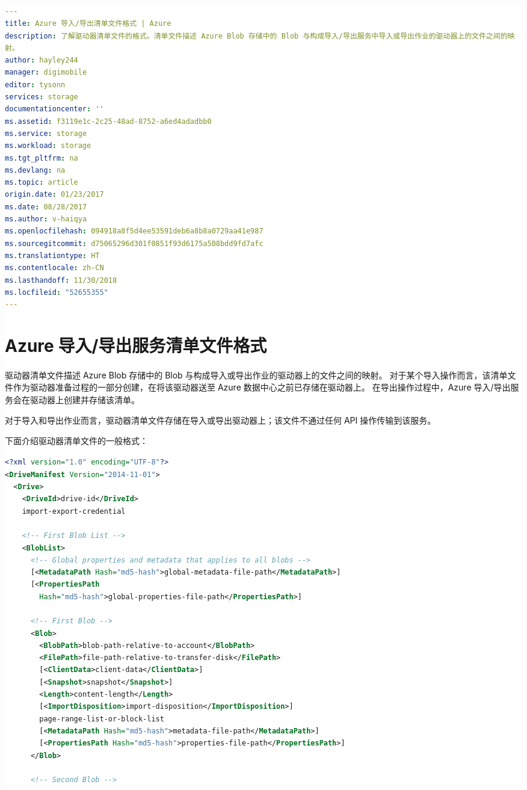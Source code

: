 ```yaml
---
title: Azure 导入/导出清单文件格式 | Azure
description: 了解驱动器清单文件的格式。清单文件描述 Azure Blob 存储中的 Blob 与构成导入/导出服务中导入或导出作业的驱动器上的文件之间的映射。
author: hayley244
manager: digimobile
editor: tysonn
services: storage
documentationcenter: ''
ms.assetid: f3119e1c-2c25-48ad-8752-a6ed4adadbb0
ms.service: storage
ms.workload: storage
ms.tgt_pltfrm: na
ms.devlang: na
ms.topic: article
origin.date: 01/23/2017
ms.date: 08/28/2017
ms.author: v-haiqya
ms.openlocfilehash: 094918a8f5d4ee53591deb6a8b8a0729aa41e987
ms.sourcegitcommit: d75065296d301f0851f93d6175a508bdd9fd7afc
ms.translationtype: HT
ms.contentlocale: zh-CN
ms.lasthandoff: 11/30/2018
ms.locfileid: "52655355"
---
```

# <a name="azure-importexport-service-manifest-file-format"></a>Azure 导入/导出服务清单文件格式
驱动器清单文件描述 Azure Blob 存储中的 Blob 与构成导入或导出作业的驱动器上的文件之间的映射。 对于某个导入操作而言，该清单文件作为驱动器准备过程的一部分创建，在将该驱动器送至 Azure 数据中心之前已存储在驱动器上。 在导出操作过程中，Azure 导入/导出服务会在驱动器上创建并存储该清单。  
  
对于导入和导出作业而言，驱动器清单文件存储在导入或导出驱动器上；该文件不通过任何 API 操作传输到该服务。  
  
下面介绍驱动器清单文件的一般格式：  
  
```xml
<?xml version="1.0" encoding="UTF-8"?>  
<DriveManifest Version="2014-11-01">  
  <Drive>  
    <DriveId>drive-id</DriveId>  
    import-export-credential  
  
    <!-- First Blob List -->  
    <BlobList>  
      <!-- Global properties and metadata that applies to all blobs -->  
      [<MetadataPath Hash="md5-hash">global-metadata-file-path</MetadataPath>]  
      [<PropertiesPath   
        Hash="md5-hash">global-properties-file-path</PropertiesPath>]  
  
      <!-- First Blob -->  
      <Blob>  
        <BlobPath>blob-path-relative-to-account</BlobPath>  
        <FilePath>file-path-relative-to-transfer-disk</FilePath>  
        [<ClientData>client-data</ClientData>]  
        [<Snapshot>snapshot</Snapshot>]  
        <Length>content-length</Length>  
        [<ImportDisposition>import-disposition</ImportDisposition>]  
        page-range-list-or-block-list          
        [<MetadataPath Hash="md5-hash">metadata-file-path</MetadataPath>]  
        [<PropertiesPath Hash="md5-hash">properties-file-path</PropertiesPath>]  
      </Blob>  
  
      <!-- Second Blob -->  
```